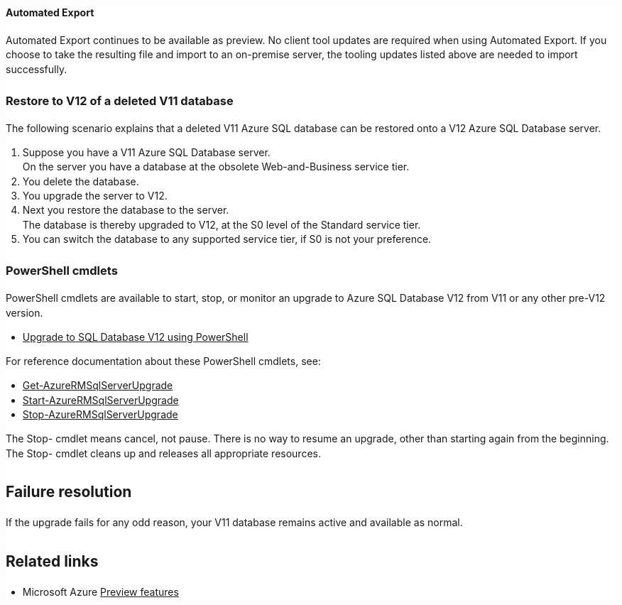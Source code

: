 
#### Automated Export


Automated Export continues to be available as preview.  No client tool updates are required when using Automated Export.  If you choose to take the resulting file and import to an on-premise server, the tooling updates listed above are needed to import successfully.


### Restore to V12 of a deleted V11 database

The following scenario explains that a deleted V11 Azure SQL database can be restored onto a V12 Azure SQL Database server.

1. Suppose you have a V11 Azure SQL Database server. <br/> On the server you have a database at the obsolete Web-and-Business service tier.
2. You delete the database.
3. You upgrade the server to V12.
4. Next you restore the database to the server. <br/> The database is thereby upgraded to V12, at the S0 level of the Standard service tier.
5. You can switch the database to any supported service tier, if S0 is not your preference.


### PowerShell cmdlets


PowerShell cmdlets are available to start, stop, or monitor an upgrade to Azure SQL Database V12 from V11 or any other pre-V12 version.

- [Upgrade to SQL Database V12 using PowerShell](sql-database-upgrade-server.md)

For reference documentation about these PowerShell cmdlets, see:


- [Get-AzureRMSqlServerUpgrade](https://msdn.microsoft.com/library/azure/mt603582.aspx)
- [Start-AzureRMSqlServerUpgrade](https://msdn.microsoft.com/library/azure/mt619403.aspx)
- [Stop-AzureRMSqlServerUpgrade](https://msdn.microsoft.com/library/azure/mt603589.aspx)


The Stop- cmdlet means cancel, not pause. There is no way to resume an upgrade, other than starting again from the beginning. The Stop- cmdlet cleans up and releases all appropriate resources.


## Failure resolution


If the upgrade fails for any odd reason, your V11 database remains active and available as normal.


## Related links


- Microsoft Azure [Preview features](http://azure.microsoft.com/services/preview/)



[Subheading 1]: #subheading-1
 
